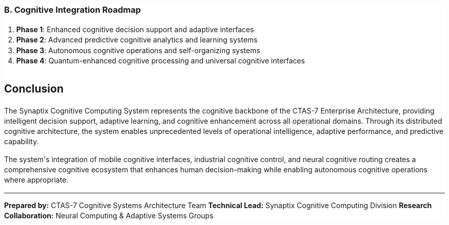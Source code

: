 ### B. **Cognitive Integration Roadmap**
1. **Phase 1**: Enhanced cognitive decision support and adaptive interfaces
2. **Phase 2**: Advanced predictive cognitive analytics and learning systems
3. **Phase 3**: Autonomous cognitive operations and self-organizing systems
4. **Phase 4**: Quantum-enhanced cognitive processing and universal cognitive interfaces

## Conclusion

The Synaptix Cognitive Computing System represents the cognitive backbone of the CTAS-7 Enterprise Architecture, providing intelligent decision support, adaptive learning, and cognitive enhancement across all operational domains. Through its distributed cognitive architecture, the system enables unprecedented levels of operational intelligence, adaptive performance, and predictive capability.

The system's integration of mobile cognitive interfaces, industrial cognitive control, and neural cognitive routing creates a comprehensive cognitive ecosystem that enhances human decision-making while enabling autonomous cognitive operations where appropriate.

---

**Prepared by:** CTAS-7 Cognitive Systems Architecture Team
**Technical Lead:** Synaptix Cognitive Computing Division
**Research Collaboration:** Neural Computing & Adaptive Systems Groups